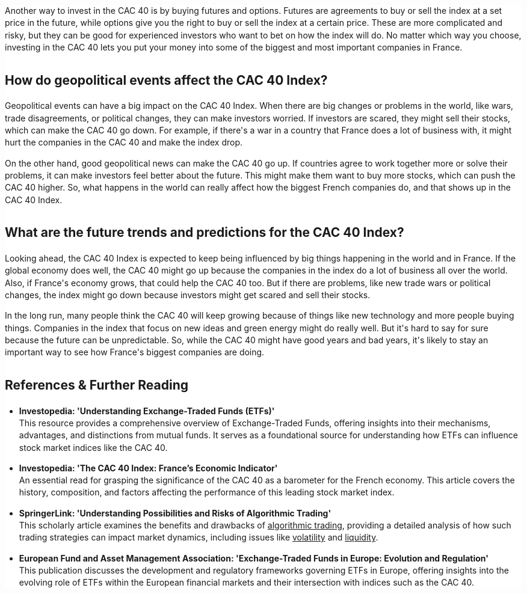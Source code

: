 Another way to invest in the CAC 40 is by buying futures and options. Futures are agreements to buy or sell the index at a set price in the future, while options give you the right to buy or sell the index at a certain price. These are more complicated and risky, but they can be good for experienced investors who want to bet on how the index will do. No matter which way you choose, investing in the CAC 40 lets you put your money into some of the biggest and most important companies in France.

## How do geopolitical events affect the CAC 40 Index?

Geopolitical events can have a big impact on the CAC 40 Index. When there are big changes or problems in the world, like wars, trade disagreements, or political changes, they can make investors worried. If investors are scared, they might sell their stocks, which can make the CAC 40 go down. For example, if there's a war in a country that France does a lot of business with, it might hurt the companies in the CAC 40 and make the index drop.

On the other hand, good geopolitical news can make the CAC 40 go up. If countries agree to work together more or solve their problems, it can make investors feel better about the future. This might make them want to buy more stocks, which can push the CAC 40 higher. So, what happens in the world can really affect how the biggest French companies do, and that shows up in the CAC 40 Index.

## What are the future trends and predictions for the CAC 40 Index?

Looking ahead, the CAC 40 Index is expected to keep being influenced by big things happening in the world and in France. If the global economy does well, the CAC 40 might go up because the companies in the index do a lot of business all over the world. Also, if France's economy grows, that could help the CAC 40 too. But if there are problems, like new trade wars or political changes, the index might go down because investors might get scared and sell their stocks.

In the long run, many people think the CAC 40 will keep growing because of things like new technology and more people buying things. Companies in the index that focus on new ideas and green energy might do really well. But it's hard to say for sure because the future can be unpredictable. So, while the CAC 40 might have good years and bad years, it's likely to stay an important way to see how France's biggest companies are doing.

## References & Further Reading

- **Investopedia: 'Understanding Exchange-Traded Funds (ETFs)'**  
  This resource provides a comprehensive overview of Exchange-Traded Funds, offering insights into their mechanisms, advantages, and distinctions from mutual funds. It serves as a foundational source for understanding how ETFs can influence stock market indices like the CAC 40.

- **Investopedia: 'The CAC 40 Index: France’s Economic Indicator'**  
  An essential read for grasping the significance of the CAC 40 as a barometer for the French economy. This article covers the history, composition, and factors affecting the performance of this leading stock market index.

- **SpringerLink: 'Understanding Possibilities and Risks of Algorithmic Trading'**  
  This scholarly article examines the benefits and drawbacks of [algorithmic trading](/wiki/algorithmic-trading), providing a detailed analysis of how such trading strategies can impact market dynamics, including issues like [volatility](/wiki/volatility-trading-strategies) and [liquidity](/wiki/liquidity-risk-premium).

- **European Fund and Asset Management Association: 'Exchange-Traded Funds in Europe: Evolution and Regulation'**  
  This publication discusses the development and regulatory frameworks governing ETFs in Europe, offering insights into the evolving role of ETFs within the European financial markets and their intersection with indices such as the CAC 40.
